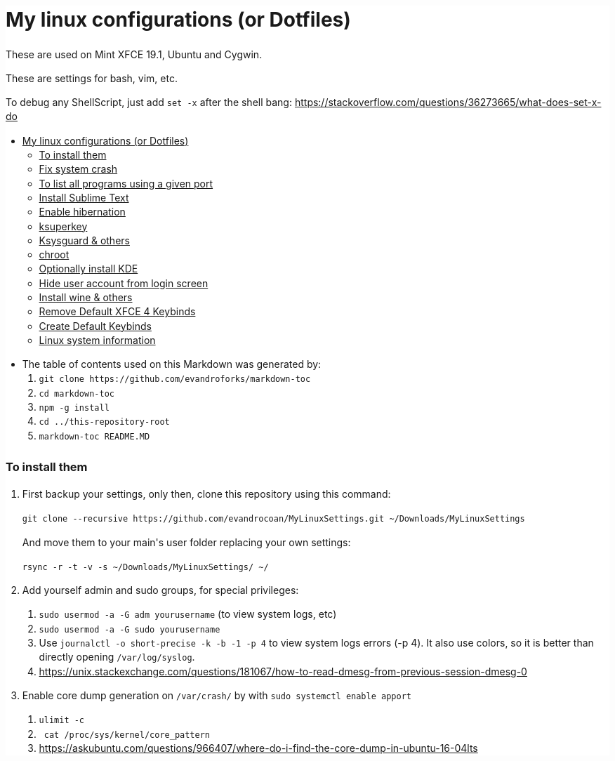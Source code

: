 # My linux configurations (or Dotfiles)

These are used on Mint XFCE 19.1, Ubuntu and Cygwin.

These are settings for bash, vim, etc.

To debug any ShellScript, just add `set -x` after the shell bang: https://stackoverflow.com/questions/36273665/what-does-set-x-do

- [My linux configurations (or Dotfiles)](#my-linux-configurations-or-dotfiles)
    + [To install them](#to-install-them)
    + [Fix system crash](#fix-system-crash)
    + [To list all programs using a given port](#to-list-all-programs-using-a-given-port)
    + [Install Sublime Text](#install-sublime-text)
    + [Enable hibernation](#enable-hibernation)
    + [ksuperkey](#ksuperkey)
    + [Ksysguard & others](#ksysguard--others)
    + [chroot](#chroot)
    + [Optionally install KDE](#optionally-install-kde)
    + [Hide user account from login screen](#hide-user-account-from-login-screen)
    + [Install wine & others](#install-wine--others)
    + [Remove Default XFCE 4 Keybinds](#remove-default-xfce-4-keybinds)
    + [Create Default Keybinds](#create-default-keybinds)
    + [Linux system information](#linux-system-information)

* The table of contents used on this Markdown was generated by:
  1. `git clone https://github.com/evandroforks/markdown-toc`
  1. `cd markdown-toc`
  1. `npm -g install`
  1. `cd ../this-repository-root`
  1. `markdown-toc README.MD`


### To install them

1. First backup your settings, only then, clone this repository using this command:
   ```
   git clone --recursive https://github.com/evandrocoan/MyLinuxSettings.git ~/Downloads/MyLinuxSettings
   ```

   And move them to your main's user folder replacing your own settings:
   ```
   rsync -r -t -v -s ~/Downloads/MyLinuxSettings/ ~/
   ```

1. Add yourself admin and sudo groups, for special privileges:
   1. `sudo usermod -a -G adm yourusername` (to view system logs, etc)
   1. `sudo usermod -a -G sudo yourusername`
   1. Use `journalctl -o short-precise -k -b -1 -p 4` to view system logs errors (-p 4). It also use colors, so it is better than directly opening `/var/log/syslog`.
   1. https://unix.stackexchange.com/questions/181067/how-to-read-dmesg-from-previous-session-dmesg-0

1. Enable core dump generation on `/var/crash/` by with `sudo systemctl enable apport`
   1. `ulimit -c`
   1. ` cat /proc/sys/kernel/core_pattern`
   1. https://askubuntu.com/questions/966407/where-do-i-find-the-core-dump-in-ubuntu-16-04lts
